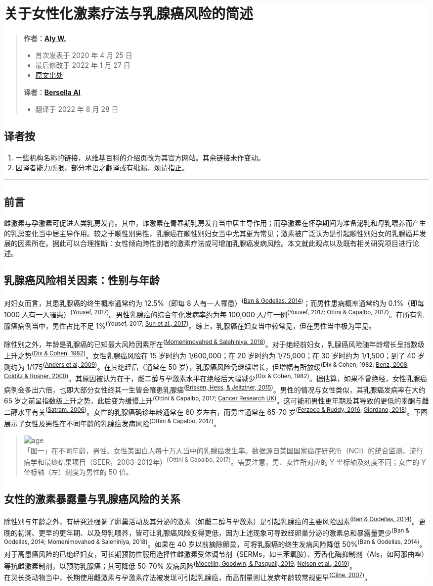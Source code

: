 # 关于女性化激素疗法与乳腺癌风险的简述

> **作者：[Aly W.][AUTHOR]**
> - 首次发表于 2020 年 4 月 25 日
> - 最后修改于 2022 年 1 月 27 日
> - [原文出处](https://transfemscience.org/articles/breast-cancer/)
>
> **译者：[Bersella AI][TRANSLATOR]**
> - 翻译于 2022 年 8 月 28 日

## 译者按

1. 一些机构名称的链接，从维基百科的介绍页改为其官方网站。其余链接未作变动。
1. 因译者能力所限，部分术语之翻译或有纰漏，烦请指正。

--------

## 前言

雌激素与孕激素可促进人类乳房发育。其中，雌激素在青春期乳房发育当中居主导作用；而孕激素在怀孕期间为准备泌乳和母乳喂养而产生的乳房变化当中居主导作用。较之于顺性别男性，乳腺癌在顺性别妇女当中尤其更为常见；激素被广泛认为是引起顺性别妇女的乳腺癌并发展的因素所在。据此可以合理推断：女性倾向跨性别者的激素疗法或可增加乳腺癌发病风险。本文就此观点以及既有相关研究项目进行论述。

## 乳腺癌风险相关因素：性别与年龄

对妇女而言，其患乳腺癌的终生概率通常约为 12.5%（即每 8 人有一人罹患）<sup>([Ban & Godellas, 2014][BG14])</sup>；而男性患病概率通常约为 0.1%（即每 1000 人有一人罹患）<sup>([Yousef, 2017][Y17])</sup>。男性乳腺癌的综合年化发病率约为每 100,000 人/年一例<sup>(Yousef, 2017; [Ottini & Capalbo, 2017][OC17])</sup>。在所有乳腺癌病例当中，男性占比不足 1%<sup>(Yousef, 2017; [Sun et al., 2017][S17])</sup>。综上，乳腺癌在妇女当中较常见，但在男性当中极为罕见。

除性别之外，年龄是乳腺癌的已知最大风险因素所在<sup>([Momenimovahed & Salehiniya, 2018][MS18])</sup>。对于绝经前妇女，乳腺癌风险随年龄增长呈指数级上升之势<sup>([Dix & Cohen, 1982][DC82])</sup>。女性乳腺癌风险在 15 岁时约为 1/600,000；在 20 岁时约为 1/75,000；在 30 岁时约为 1/1,500；到了 40 岁则约为 1/175<sup>([Anders et al, 2009][A09])</sup>。在其绝经后（通常在 50 岁），乳腺癌风险仍继续增长，但增幅有所放缓<sup>(Dix & Cohen, 1982; [Benz, 2008][B08]; [Colditz & Rosner, 2000][CR00])</sup>。其原因被认为在于，雌二醇与孕激素水平在绝经后大幅减少<sup>(Dix & Cohen, 1982)</sup>。据估算，如果不曾绝经，女性乳腺癌病例会多出六倍，也即大部分女性终其一生皆会罹患乳腺癌<sup>([Brisken, Hess, & Jeitziner, 2015][BHJ15])</sup>。男性的情况与女性类似，其乳腺癌发病率在大约 65 岁之前呈指数级上升之势，此后变为缓慢上升<sup>(Ottini & Capalbo, 2017; [Cancer Research UK][CRUK])</sup>。这可能和男性更年期及其导致的更低的睾酮与雌二醇水平有关<sup>([Satram, 2006][S06])</sup>。女性的乳腺癌确诊年龄通常在 60 岁左右，而男性通常在 65-70 岁<sup>([Ferzoco & Ruddy, 2016][FR16]; [Giordano, 2018][G18])</sup>。下图展示了女性及男性在不同年龄的乳腺癌发病风险<sup>(Ottini & Capalbo, 2017)</sup>。

> ![age](https://transfemscience.org/assets/images/breast-cancer-age-gender-rates.png)  
> 「图一」在不同年龄，男性、女性美国白人每十万人当中的乳腺癌发生率。数据源自美国国家癌症研究所（NCI）的统合监测、流行病学和最终结果项目（SEER，2003-2012年）<sup>(Ottini & Capalbo, 2017)</sup>。需要注意，男、女性所对应的 Y 坐标轴及刻度不同；女性的 Y 坐标轴（左）刻度为男性的 50 倍。

## 女性的激素暴露量与乳腺癌风险的关系

除性别与年龄之外，有研究还强调了卵巢活动及其分泌的激素（如雌二醇与孕激素）是引起乳腺癌的主要风险因素<sup>([Ban & Godellas, 2014][BG14])</sup>。更晚的初潮、更早的更年期、以及母乳喂养，皆可让乳腺癌风险变得更低，因为上述现象可导致经卵巢分泌的激素总和暴露量更少<sup>(Ban & Godellas, 2014; Momenimovahed & Salehiniya, 2018)</sup>。如果在 40 岁以前摘除卵巢，可将乳腺癌的终生发病风险降低 50%<sup>(Ban & Godellas, 2014)</sup>。  
对于高患癌风险的已绝经妇女，可长期预防性服用选择性雌激素受体调节剂（SERMs，如三苯氧胺）、芳香化酶抑制剂（AIs，如阿那曲唑）等抗雌激素制剂，以预防乳腺癌；其可降低 50-70% 发病风险<sup>([Mocellin, Goodwin, & Pasquali, 2019][MGP19]; [Nelson et al., 2019][N19])</sup>。  
在灵长类动物当中，长期使用雌激素与孕激素疗法被发现可引起乳腺癌，而高剂量则让发病年龄较常规更早<sup>([Cline, 2007][C07])</sup>。


[AUTHOR]: https://transfemscience.org/about/#aly-w
[TRANSLATOR]: https://bersella-ai.cc/about-me
[BG14]: https://doi.org/10.1016/j.soc.2014.03.011
[Y17]: https://doi.org/10.1053/j.seminoncol.2017.11.002
[OC17]: https://doi.org/10.1007/978-3-319-48848-6_63
[MS18]: https://doi.org/10.2147/BCTT.S176070
[DC82]: https://pubmed.ncbi.nlm.nih.gov/7114800/
[A09]: https://doi.org/10.1053/j.seminoncol.2009.03.001
[B08]: https://doi.org/10.1016/j.critrevonc.2007.09.001
[CR00]: https://doi.org/10.1093/aje/152.10.950
[BHJ15]: https://doi.org/10.1210/en.2015-1392
[CRUK]: https://perma.cc/GE2T-B68E
[S06]: https://search.proquest.com/docview/305372484
[FR16]: https://doi.org/10.1007/s11912-015-0487-4
[G18]: http://doi.org/10.1056/NEJMra1707939
[BG14]: https://doi.org/10.1016/j.soc.2014.03.011
[MGP19]: https://doi.org/10.1002/14651858.CD012191.pub2
[N19]: http://doi.org/10.1001/jama.2019.5780
[C07]: https://doi.org/10.1002/bdrb.20112
[LSB15]: https://doi.org/10.4331/wjbc.v6.i3.231
[P14]: https://doi.org/10.1016/j.mce.2013.08.001
[HAW47]: http://doi.org/10.1001/archsurg.1947.01230070004001
[N47]: https://doi.org/10.1016/S0039-6109(16)32241-1
[GJ49]: https://doi.org/10.1016/0002-9343(49)90017-0
[N51]: https://doi.org/10.1148/56.4.535
[P54]: http://doi.org/10.1001/jama.1954.02940370046013
[PL56]: https://doi.org/10.1016/S0025-7125(16)34564-3
[K56]: https://books.google.com/books?id=BC3gBAAAQBAJ&pg=PA253
[K57]: https://doi.org/10.1148/69.3.330
[D61]: https://doi.org/10.3322/canjclin.11.2.48
[K62]: https://doi.org/10.1002/1097-0142(196205/06)15:3%3C641::AID-CNCR2820150330%3E3.0.CO;2-9
[GSL64]: https://doi.org/10.1016/0002-9610(64)90094-7
[K64]: https://doi.org/10.7326/0003-4819-60-4-718_1
[S73]: https://doi.org/10.1136/bmj.3.5877.446
[F89]: https://doi.org/10.1017/S0269727000010502
[CGHF19]: https://doi.org/10.1016/S0140-6736(19)31709-X
[CGHF19-TABLE]: https://en.wikipedia.org/wiki/Template:Worldwide_epidemiological_evidence_on_breast_cancer_risk_with_menopausal_hormone_therapy
[MKG86]: https://doi.org/10.1007/BF01807330
[WE96]: http://doi.org/10.1097/00042192-199603010-00003
[G02]: https://doi.org/10.1016/S0531-5131(01)00467-8
[WHI]: https://www.whi.org/
[WHI02]: http://doi.org/10.1001/jama.288.3.321
[CAA15]: https://doi.org/10.6004/jnccn.2015.0106
[NHS]: https://nurseshealthstudy.org
[SWN18]: https://doi.org/10.1080/13697137.2017.1421925
[M18]: https://doi.org/10.1080/13697137.2018.1455657
[F07]: https://doi.org/10.1007/s10549-007-9523-x
[KS13]: https://doi.org/10.3109/13697137.2013.768806
[D18]: https://doi.org/10.1080/13697137.2018.1439915
[WIKI-1]: https://en.wikipedia.org/wiki/Pharmacokinetics_of_progesterone#Oral_administration
[GRAPH-1]: https://web.archive.org/web/20220222215313/https://en.wikipedia.org/wiki/Template:Hormone_levels_with_oral_progesterone
[CGHF19-TABLE2]: https://ars.els-cdn.com/content/image/1-s2.0-S014067361931709X-mmc1.pdf#page=29
[K05]: https://doi.org/10.1016/j.maturitas.2005.02.018
[P08]: https://doi.org/10.1007/978-0-387-69080-3_14
[MR11]: https://doi.org/10.1515/HMBCI.2011.014
[NICH19]: https://doi.org/10.7326/M18-1323
[H18]: https://doi.org/10.1038/s41467-018-06748-3
[GRAPH-2]: https://commons.wikimedia.org/wiki/File:Estrogen_and_progesterone_levels_during_pregnancy_in_women.png
[R03]: https://doi.org/10.1186/bcr734
[B17]: https://doi.org/10.1016/j.maturitas.2016.10.010
[SLP93]: https://doi.org/10.1002/ijc.2910530403
[G05]: https://doi.org/10.1634/theoncologist.10-7-471
[T03]: https://doi.org/10.1097/01.ju.0000056706.88960.7c
[K06]: https://doi.org/10.1016/j.juro.2006.03.036
[APP-1]: https://docs.google.com/document/d/1oqPdRM6gON2hwl6QO1e0GdseYoK5X0J5AtxDZ5hB5tk/view
[AGE89]: https://doi.org/10.1016/0026-0495(89)90233-3
[K97]: https://doi.org/10.1046/j.1365-2265.1997.2601068.x
[MG08]: https://doi.org/10.1530/EJE-08-0289
[A11]: https://doi.org/10.1530/EJE-10-1038
[G13]: https://doi.org/10.1111/jsm.12319
[B18]: https://web.archive.org/web/20201112033637/https://www.endocrine-abstracts.org/ea/0056/ea0056p955.htm
[B19]: https://doi.org/10.1136/bmj.l1652
[F16]: http://doi.org/10.1097/MED.0000000000000231
[PALGA]: https://www.palga.nl/
[RW19]: https://doi.org/10.1007/s40278-019-62242-2
[BDH19]: https://doi.org/10.1016/j.ecl.2019.02.005
[BJ15]: https://doi.org/10.1007/s10549-014-3213-2
[B15]: https://doi.org/10.1089/lgbt.2014.0123
[D19]: https://gmr.scholasticahq.com/article/7774-evaluating-risks-reported-cases-and-screening-recommendations-for-breast-cancer-in-transgender-patients
[BJ14]: https://doi.org/10.1007/s40615-014-0032-4
[BJ16]: https://doi.org/10.1089/lgbt.2015.0058
[BRAUN17]: https://doi.org/10.1093/epirev/mxw003
[KAIS]: https://healthy.kaiserpermanente.org/
[S17]: https://doi.org/10.1016/j.annepidem.2017.07.007
[TS19]: https://doi.org/10.1210/er.2018-00011
[W12]: https://doi.org/10.1111/j.1743-6109.2012.02876.x
[D05]: https://doi.org/10.1111/j.1743-6109.2012.02876.x
[WIKI-2]: https://en.wikipedia.org/wiki/Harry_Benjamin
[B64]: https://doi.org/10.1176/appi.psychotherapy.1964.18.3.458
[B66]: https://books.google.com/books?id=S1iHGwAACAAJ
[G11]: http://doi.org/10.1056/NEJMcp1008161
[BW11]: https://doi.org/10.1007/978-1-4419-9896-5_2
[BD13]: https://doi.org/10.1016/j.jadohealth.2012.09.019
[B20]: https://doi.org/10.1016/j.jadohealth.2020.07.016
[AW19]: https://transfemscience.org/articles/transition-skyrocketing/
[ALYW19]: https://transfemscience.org/articles/cpa-dosage/
[ALYW19-CH]: https://mtf-wiki.github.io/transfeminine-science/articles/cpa-dosage.html
[KAHL06]: https://doi.org/10.4065/81.10.1290
[Z12]: https://doi.org/10.3109/13625187.2012.715357
[J19]: https://doi.org/10.1097/md.0000000000015719
[H82]: https://doi.org/10.1016/0002-9378(82)90108-9
[CP89]: https://doi.org/10.1353/pbm.1990.0026
[GORE02]: https://www.kup.at/journals/summary/1071.html
[AW21]: https://transfemscience.org/articles/injectable-e2-meta-analysis/
[AW21-CH]: https://mtf-wiki.github.io/transfeminine-science/articles/injectable-e2-meta-analysis.html
[N07]: https://doi.org/10.1136/jcp.2006.037838
[DO15]: https://doi.org/10.1016/j.humpath.2015.08.008
[L15]: https://doi.org/10.1371/journal.pone.0118453
[C15]: http://doi.org/10.1101/gr.185926.114
[DO18]: https://doi.org/10.1007/s00428-018-2377-2
[H12]: https://doi.org/10.1016/S0140-6736(12)60071-3
[TD08]: https://doi.org/10.1159/000158055
[H09]: https://doi.org/10.1002/9781444316728.ch9
[AW20]: https://transfemscience.org/articles/cais-breast-dev-p4/
[APP-2]: https://transfemscience.org/articles/breast-cancer-suppl/
[CANCER]: https://www.cancer.net/cancer-types/breast-cancer/statistics
[CO20]: https://doi.org/10.1093/jbi/wbz092